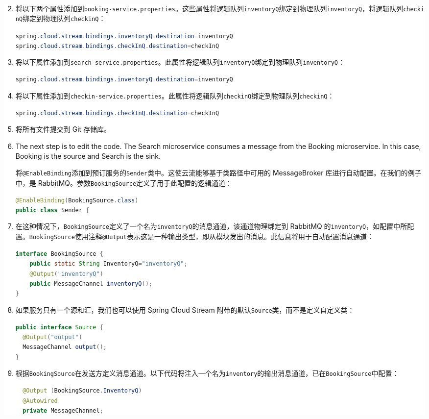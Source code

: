 2.  将以下两个属性添加到`booking-service.properties`。这些属性将逻辑队列`inventoryQ`绑定到物理队列`inventoryQ`，将逻辑队列`checkinQ`绑定到物理队列`checkinQ`：

    ```java
    spring.cloud.stream.bindings.inventoryQ.destination=inventoryQ
    spring.cloud.stream.bindings.checkInQ.destination=checkInQ
    ```

3.  将以下属性添加到`search-service.properties`。此属性将逻辑队列`inventoryQ`绑定到物理队列`inventoryQ`：

    ```java
    spring.cloud.stream.bindings.inventoryQ.destination=inventoryQ
    ```

4.  将以下属性添加到`checkin-service.properties`。此属性将逻辑队列`checkinQ`绑定到物理队列`checkinQ`：

    ```java
    spring.cloud.stream.bindings.checkInQ.destination=checkInQ
    ```

5.  将所有文件提交到 Git 存储库。
6.  The next step is to edit the code. The Search microservice consumes a message from the Booking microservice. In this case, Booking is the source and Search is the sink.

    将`@EnableBinding`添加到预订服务的`Sender`类中。这使云流能够基于类路径中可用的 MessageBroker 库进行自动配置。在我们的例子中，是 RabbitMQ。参数`BookingSource`定义了用于此配置的逻辑通道：

    ```java
    @EnableBinding(BookingSource.class)
    public class Sender {
    ```

7.  在这种情况下，`BookingSource`定义了一个名为`inventoryQ`的消息通道，该通道物理绑定到 RabbitMQ 的`inventoryQ`，如配置中所配置。`BookingSource`使用注释`@Output`表示这是一种输出类型，即从模块发出的消息。此信息将用于自动配置消息通道：

    ```java
    interface BookingSource {
        public static String InventoryQ="inventoryQ"; 
        @Output("inventoryQ")
        public MessageChannel inventoryQ();      
    }
    ```

8.  如果服务只有一个源和汇，我们也可以使用 Spring Cloud Stream 附带的默认`Source`类，而不是定义自定义类：

    ```java
    public interface Source {
      @Output("output")
      MessageChannel output();
    }
    ```

9.  根据`BookingSource`在发送方定义消息通道。以下代码将注入一个名为`inventory`的输出消息通道，已在`BookingSource`中配置：

    ```java
      @Output (BookingSource.InventoryQ)
      @Autowired
      private MessageChannel;
    ```
